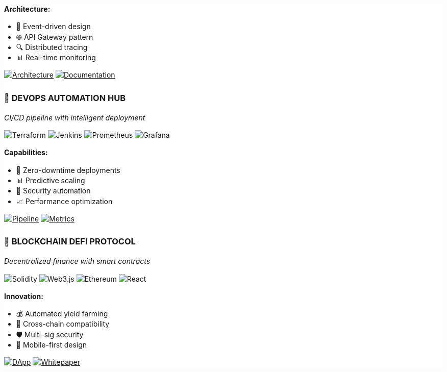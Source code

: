 **Architecture:**
- 🔄 Event-driven design
- 🌐 API Gateway pattern
- 🔍 Distributed tracing
- 📊 Real-time monitoring

[![Architecture](https://img.shields.io/badge/🏛️_Architecture-00ff88?style=for-the-badge)](/) 
[![Documentation](https://img.shields.io/badge/📚_Docs-blue?style=for-the-badge)](/)

</td>
</tr>
<tr>
<td width="50%">

### 🤖 **DEVOPS AUTOMATION HUB**
*CI/CD pipeline with intelligent deployment*

![Terraform](https://img.shields.io/badge/-Terraform-7B42BC?style=flat-square&logo=terraform&logoColor=white)
![Jenkins](https://img.shields.io/badge/-Jenkins-D24939?style=flat-square&logo=jenkins&logoColor=white)
![Prometheus](https://img.shields.io/badge/-Prometheus-E6522C?style=flat-square&logo=prometheus&logoColor=white)
![Grafana](https://img.shields.io/badge/-Grafana-F46800?style=flat-square&logo=grafana&logoColor=white)

**Capabilities:**
- 🚀 Zero-downtime deployments
- 📊 Predictive scaling
- 🔐 Security automation
- 📈 Performance optimization

[![Pipeline](https://img.shields.io/badge/⚙️_Pipeline-00ff88?style=for-the-badge)](/) 
[![Metrics](https://img.shields.io/badge/📊_Metrics-orange?style=for-the-badge)](/)
</td>
<td width="50%">

### 🌟 **BLOCKCHAIN DEFI PROTOCOL**
*Decentralized finance with smart contracts*

![Solidity](https://img.shields.io/badge/-Solidity-363636?style=flat-square&logo=solidity&logoColor=white)
![Web3.js](https://img.shields.io/badge/-Web3.js-F16822?style=flat-square&logo=web3.js&logoColor=white)
![Ethereum](https://img.shields.io/badge/-Ethereum-3C3C3D?style=flat-square&logo=ethereum&logoColor=white)
![React](https://img.shields.io/badge/-React-61DAFB?style=flat-square&logo=react&logoColor=black)

**Innovation:**
- 💰 Automated yield farming
- 🔄 Cross-chain compatibility
- 🛡️ Multi-sig security
- 📱 Mobile-first design

[![DApp](https://img.shields.io/badge/🔗_DApp-00ff88?style=for-the-badge)](/) 
[![Whitepaper](https://img.shields.io/badge/📄_Whitepaper-purple?style=for-the-badge)](/)
